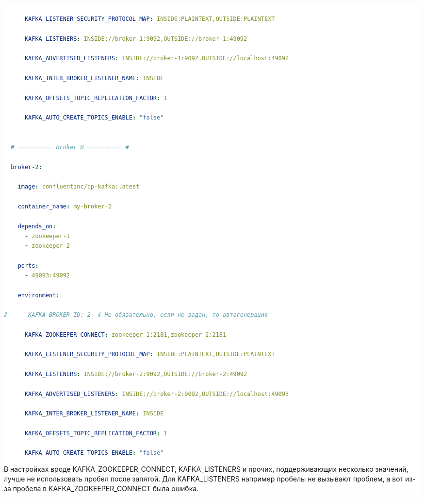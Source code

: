 ```yaml
      
      KAFKA_LISTENER_SECURITY_PROTOCOL_MAP: INSIDE:PLAINTEXT,OUTSIDE:PLAINTEXT
      
      KAFKA_LISTENERS: INSIDE://broker-1:9092,OUTSIDE://broker-1:49092
      
      KAFKA_ADVERTISED_LISTENERS: INSIDE://broker-1:9092,OUTSIDE://localhost:49092
      
      KAFKA_INTER_BROKER_LISTENER_NAME: INSIDE
      
      KAFKA_OFFSETS_TOPIC_REPLICATION_FACTOR: 1
      
      KAFKA_AUTO_CREATE_TOPICS_ENABLE: "false"


  # ========== Broker B ========== #

  broker-2:
  
    image: confluentinc/cp-kafka:latest
    
    container_name: my-broker-2
    
    depends_on:
      - zookeeper-1
      - zookeeper-2
      
    ports:
      - 49093:49092
    
    environment:
    
#      KAFKA_BROKER_ID: 2  # Не обязательно, если не задан, то автогенерация
      
      KAFKA_ZOOKEEPER_CONNECT: zookeeper-1:2181,zookeeper-2:2181
      
      KAFKA_LISTENER_SECURITY_PROTOCOL_MAP: INSIDE:PLAINTEXT,OUTSIDE:PLAINTEXT
      
      KAFKA_LISTENERS: INSIDE://broker-2:9092,OUTSIDE://broker-2:49092
      
      KAFKA_ADVERTISED_LISTENERS: INSIDE://broker-2:9092,OUTSIDE://localhost:49093
      
      KAFKA_INTER_BROKER_LISTENER_NAME: INSIDE
      
      KAFKA_OFFSETS_TOPIC_REPLICATION_FACTOR: 1
      
      KAFKA_AUTO_CREATE_TOPICS_ENABLE: "false"
```

В настройках вроде KAFKA_ZOOKEEPER_CONNECT, KAFKA_LISTENERS и прочих, поддерживающих несколько значений, лучше не использовать пробел после запятой. Для KAFKA_LISTENERS например пробелы не вызывают проблем, а вот из-за пробела в KAFKA_ZOOKEEPER_CONNECT была ошибка.
